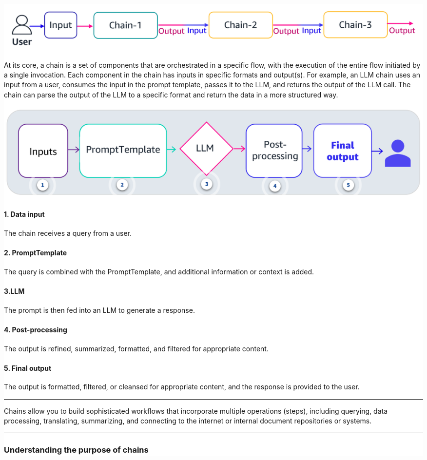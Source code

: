 ![Flow from left to right showing the output of one chain as the input of the next chain.](./images/W09Img032LangChainChainOfChainsFlow.png)

At its core, a chain is a set of components that are orchestrated in a specific flow, with the execution of the entire flow initiated by a single invocation. Each component in the chain has inputs in specific formats and output(s). For example, an LLM chain uses an input from a user, consumes the input in the prompt template, passes it to the LLM, and returns the output of the LLM call. The chain can parse the output of the LLM to a specific format and return the data in a more structured way.

![A flow from left to right for input, prompt template, LLM, post-processing, and final output.](./images/W09Img034LangChainChainsWorkflow.png)

#### 1. Data input

The chain receives a query from a user.

#### 2. PromptTemplate

The query is combined with the PromptTemplate, and additional information or context is added.

#### 3.LLM

The prompt is then fed into an LLM to generate a response.

#### 4. Post-processing

The output is refined, summarized, formatted, and filtered for appropriate content.

#### 5. Final output

The output is formatted, filtered, or cleansed for appropriate content, and the response is provided to the user.

---

Chains allow you to build sophisticated workflows that incorporate multiple operations (steps), including querying, data processing, translating, summarizing, and connecting to the internet or internal document repositories or systems.

---

### Understanding the purpose of chains
